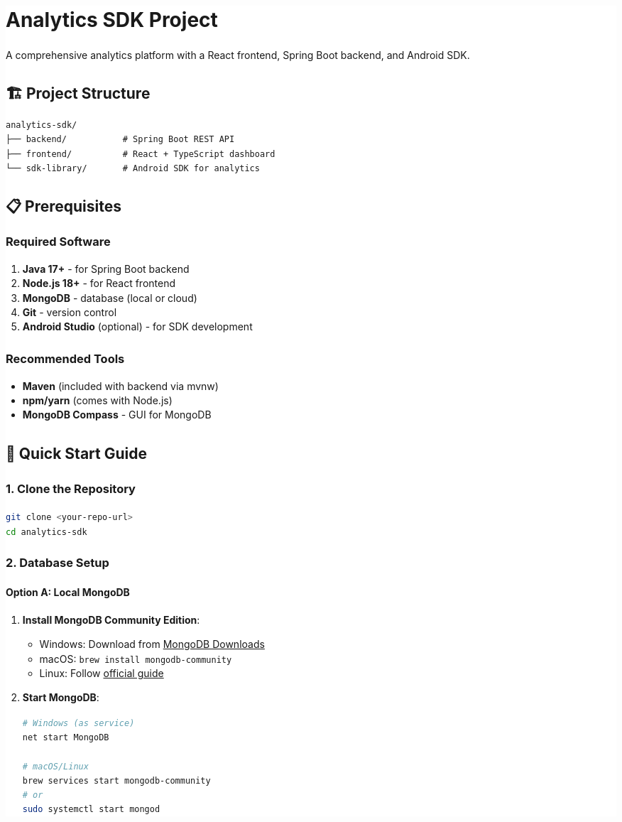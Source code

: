 # Analytics SDK Project

A comprehensive analytics platform with a React frontend, Spring Boot backend, and Android SDK.

## 🏗️ Project Structure

```
analytics-sdk/
├── backend/           # Spring Boot REST API
├── frontend/          # React + TypeScript dashboard
└── sdk-library/       # Android SDK for analytics
```

## 📋 Prerequisites

### Required Software
1. **Java 17+** - for Spring Boot backend
2. **Node.js 18+** - for React frontend
3. **MongoDB** - database (local or cloud)
4. **Git** - version control
5. **Android Studio** (optional) - for SDK development

### Recommended Tools
- **Maven** (included with backend via mvnw)
- **npm/yarn** (comes with Node.js)
- **MongoDB Compass** - GUI for MongoDB

## 🚀 Quick Start Guide

### 1. Clone the Repository
```bash
git clone <your-repo-url>
cd analytics-sdk
```

### 2. Database Setup

#### Option A: Local MongoDB
1. **Install MongoDB Community Edition**:
   - Windows: Download from [MongoDB Downloads](https://www.mongodb.com/try/download/community)
   - macOS: `brew install mongodb-community`
   - Linux: Follow [official guide](https://docs.mongodb.com/manual/installation/)

2. **Start MongoDB**:
   ```bash
   # Windows (as service)
   net start MongoDB
   
   # macOS/Linux
   brew services start mongodb-community
   # or
   sudo systemctl start mongod
   ```
